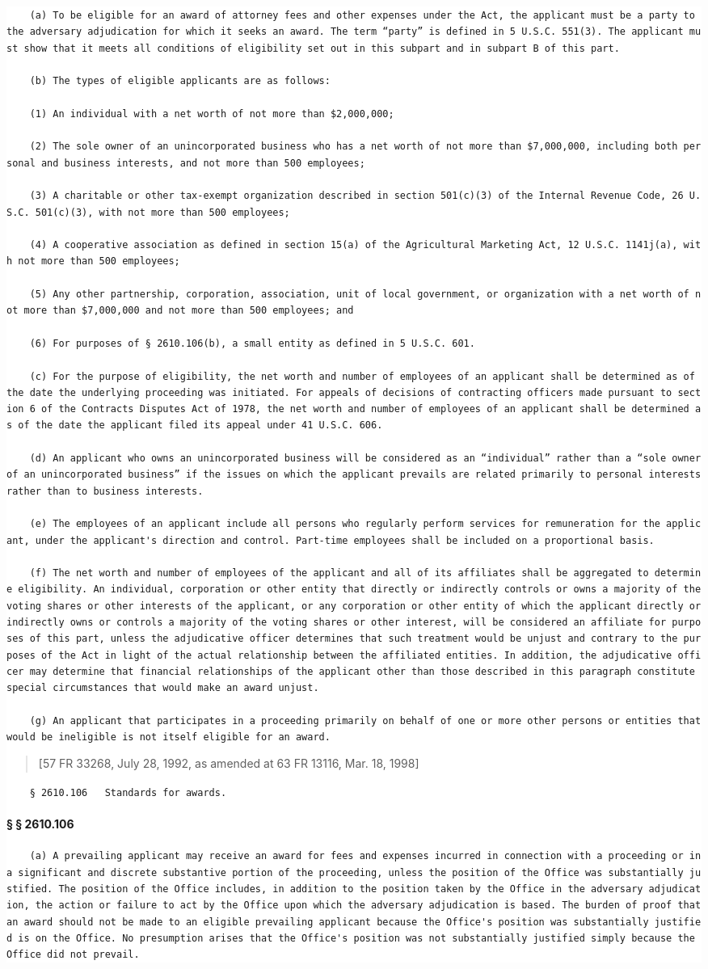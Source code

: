         (a) To be eligible for an award of attorney fees and other expenses under the Act, the applicant must be a party to the adversary adjudication for which it seeks an award. The term “party” is defined in 5 U.S.C. 551(3). The applicant must show that it meets all conditions of eligibility set out in this subpart and in subpart B of this part.

        (b) The types of eligible applicants are as follows:

        (1) An individual with a net worth of not more than $2,000,000;

        (2) The sole owner of an unincorporated business who has a net worth of not more than $7,000,000, including both personal and business interests, and not more than 500 employees;

        (3) A charitable or other tax-exempt organization described in section 501(c)(3) of the Internal Revenue Code, 26 U.S.C. 501(c)(3), with not more than 500 employees;

        (4) A cooperative association as defined in section 15(a) of the Agricultural Marketing Act, 12 U.S.C. 1141j(a), with not more than 500 employees;

        (5) Any other partnership, corporation, association, unit of local government, or organization with a net worth of not more than $7,000,000 and not more than 500 employees; and

        (6) For purposes of § 2610.106(b), a small entity as defined in 5 U.S.C. 601.

        (c) For the purpose of eligibility, the net worth and number of employees of an applicant shall be determined as of the date the underlying proceeding was initiated. For appeals of decisions of contracting officers made pursuant to section 6 of the Contracts Disputes Act of 1978, the net worth and number of employees of an applicant shall be determined as of the date the applicant filed its appeal under 41 U.S.C. 606.

        (d) An applicant who owns an unincorporated business will be considered as an “individual” rather than a “sole owner of an unincorporated business” if the issues on which the applicant prevails are related primarily to personal interests rather than to business interests.

        (e) The employees of an applicant include all persons who regularly perform services for remuneration for the applicant, under the applicant's direction and control. Part-time employees shall be included on a proportional basis.

        (f) The net worth and number of employees of the applicant and all of its affiliates shall be aggregated to determine eligibility. An individual, corporation or other entity that directly or indirectly controls or owns a majority of the voting shares or other interests of the applicant, or any corporation or other entity of which the applicant directly or indirectly owns or controls a majority of the voting shares or other interest, will be considered an affiliate for purposes of this part, unless the adjudicative officer determines that such treatment would be unjust and contrary to the purposes of the Act in light of the actual relationship between the affiliated entities. In addition, the adjudicative officer may determine that financial relationships of the applicant other than those described in this paragraph constitute special circumstances that would make an award unjust.

        (g) An applicant that participates in a proceeding primarily on behalf of one or more other persons or entities that would be ineligible is not itself eligible for an award.

> [57 FR 33268, July 28, 1992, as amended at 63 FR 13116, Mar. 18, 1998]

        § 2610.106   Standards for awards.

#### § § 2610.106

        (a) A prevailing applicant may receive an award for fees and expenses incurred in connection with a proceeding or in a significant and discrete substantive portion of the proceeding, unless the position of the Office was substantially justified. The position of the Office includes, in addition to the position taken by the Office in the adversary adjudication, the action or failure to act by the Office upon which the adversary adjudication is based. The burden of proof that an award should not be made to an eligible prevailing applicant because the Office's position was substantially justified is on the Office. No presumption arises that the Office's position was not substantially justified simply because the Office did not prevail.
